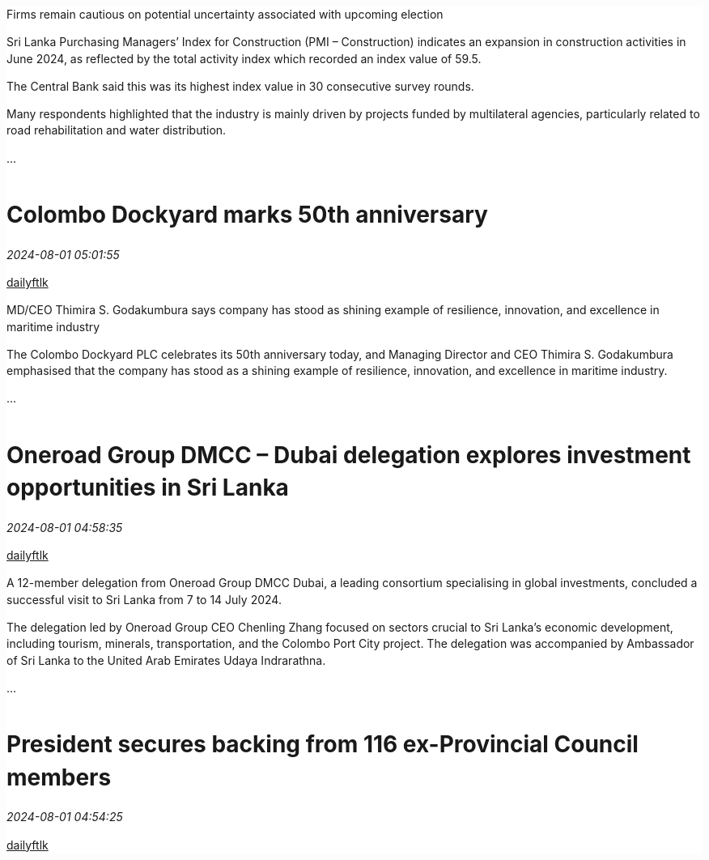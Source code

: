 Firms remain cautious on potential uncertainty associated with upcoming election

Sri Lanka Purchasing Managers’ Index for Construction (PMI – Construction) indicates an expansion in construction activities in June 2024, as reflected by the total activity index which recorded an index value of 59.5.

The Central Bank said this was its highest index value in 30 consecutive survey rounds.

Many respondents highlighted that the industry is mainly driven by projects funded by multilateral agencies, particularly related to road rehabilitation and water distribution.

...



# Colombo Dockyard marks 50th anniversary

*2024-08-01 05:01:55*

[dailyftlk](https://www.ft.lk/business/Colombo-Dockyard-marks-50th-anniversary/34-765016)

MD/CEO Thimira S. Godakumbura says company has stood as shining example of resilience, innovation, and excellence in maritime industry

The Colombo Dockyard PLC celebrates its 50th anniversary today, and Managing Director and CEO Thimira S. Godakumbura emphasised that the company has stood as a shining example of resilience, innovation, and excellence in maritime industry.

...



# Oneroad Group DMCC – Dubai delegation explores investment opportunities in Sri Lanka

*2024-08-01 04:58:35*

[dailyftlk](https://www.ft.lk/business/Oneroad-Group-DMCC-Dubai-delegation-explores-investment-opportunities-in-Sri-Lanka/34-765015)

A 12-member delegation from Oneroad Group DMCC Dubai, a leading consortium specialising in global investments, concluded a successful visit to Sri Lanka from 7 to 14 July 2024.

The delegation led by Oneroad Group CEO Chenling Zhang focused on sectors crucial to Sri Lanka’s economic development, including tourism, minerals, transportation, and the Colombo Port City project. The delegation was accompanied by Ambassador of Sri Lanka to the United Arab Emirates Udaya Indrarathna.

...



# President secures backing from 116 ex-Provincial Council members

*2024-08-01 04:54:25*

[dailyftlk](https://www.ft.lk/news/President-secures-backing-from-116-ex-Provincial-Council-members/56-765014)
